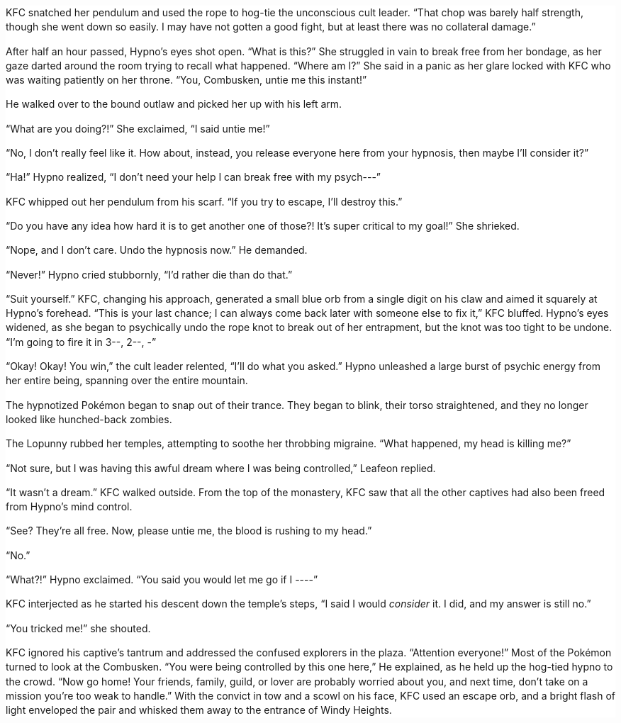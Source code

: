 KFC snatched her pendulum and used the rope to hog-tie the unconscious cult leader. “That chop was barely half strength, though she went down so easily. I may have not gotten a good fight, but at least there was no collateral damage.”

After half an hour passed, Hypno’s eyes shot open. “What is this?” She struggled in vain to break free from her bondage, as her gaze darted around the room trying to recall what happened. “Where am I?” She said in a panic as her glare locked with KFC who was waiting patiently on her throne. “You, Combusken, untie me this instant!” 

He walked over to the bound outlaw and picked her up with his left arm.

“What are you doing?!” She exclaimed, “I said untie me!” 

“No, I don’t really feel like it. How about, instead, you release everyone here from your hypnosis, then maybe I’ll consider it?”

“Ha!” Hypno realized, “I don’t need your help I can break free with my psych---” 

KFC whipped out her pendulum from his scarf. “If you try to escape, I’ll destroy this.”

“Do you have any idea how hard it is to get another one of those?! It’s super critical to my goal!” She shrieked.

“Nope, and I don’t care. Undo the hypnosis now.” He demanded.

“Never!” Hypno cried stubbornly, “I’d rather die than do that.” 

“Suit yourself.” KFC, changing his approach, generated a small blue orb from a single digit on his claw and aimed it squarely at Hypno’s forehead. “This is your last chance; I can always come back later with someone else to fix it,” KFC bluffed. Hypno’s eyes widened, as she began to psychically undo the rope knot to break out of her entrapment, but the knot was too tight to be undone. “I’m going to fire it in 3--, 2--, -”

“Okay! Okay! You win,” the cult leader relented, “I’ll do what you asked.” Hypno unleashed a large burst of psychic energy from her entire being, spanning over the entire mountain. 

The hypnotized Pokémon began to snap out of their trance. They began to blink, their torso straightened, and they no longer looked like hunched-back zombies. 

The Lopunny rubbed her temples, attempting to soothe her throbbing migraine. “What happened, my head is killing me?”

“Not sure, but I was having this awful dream where I was being controlled,” Leafeon replied.

“It wasn’t a dream.” KFC walked outside. From the top of the monastery, KFC saw that all the other captives had also been freed from Hypno’s mind control.

“See? They’re all free. Now, please untie me, the blood is rushing to my head.” 

“No.”

“What?!” Hypno exclaimed. “You said you would let me go if I ----” 

KFC interjected as he started his descent down the temple’s steps, “I said I would *consider* it. I did, and my answer is still no.”

“You tricked me!” she shouted.

KFC ignored his captive’s tantrum and addressed the confused explorers in the plaza. “Attention everyone!” Most of the Pokémon turned to look at the Combusken. “You were being controlled by this one here,” He explained, as he held up the hog-tied hypno to the crowd. “Now go home! Your friends, family, guild, or lover are probably worried about you, and next time, don’t take on a mission you’re too weak to handle.” With the convict in tow and a scowl on his face, KFC used an escape orb, and a bright flash of light enveloped the pair and whisked them away to the entrance of Windy Heights. 
